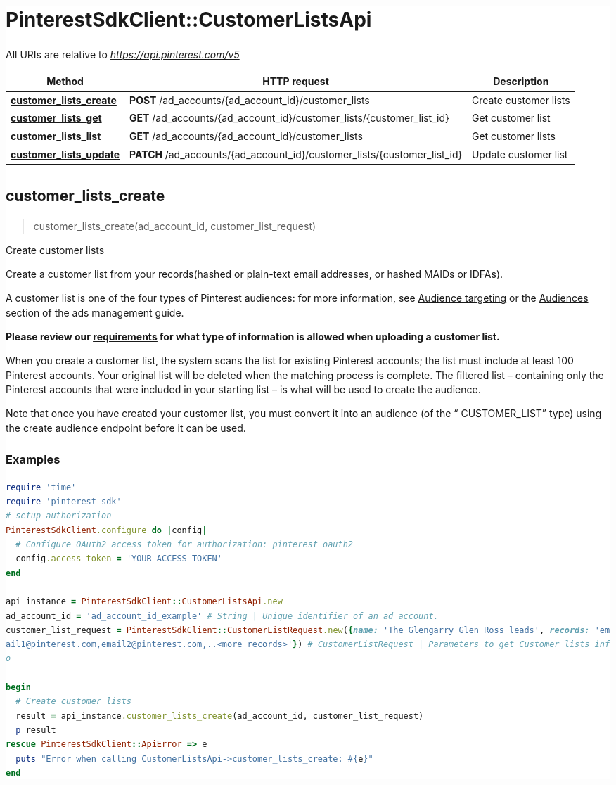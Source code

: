 # PinterestSdkClient::CustomerListsApi

All URIs are relative to *https://api.pinterest.com/v5*

| Method | HTTP request | Description |
| ------ | ------------ | ----------- |
| [**customer_lists_create**](CustomerListsApi.md#customer_lists_create) | **POST** /ad_accounts/{ad_account_id}/customer_lists | Create customer lists |
| [**customer_lists_get**](CustomerListsApi.md#customer_lists_get) | **GET** /ad_accounts/{ad_account_id}/customer_lists/{customer_list_id} | Get customer list |
| [**customer_lists_list**](CustomerListsApi.md#customer_lists_list) | **GET** /ad_accounts/{ad_account_id}/customer_lists | Get customer lists |
| [**customer_lists_update**](CustomerListsApi.md#customer_lists_update) | **PATCH** /ad_accounts/{ad_account_id}/customer_lists/{customer_list_id} | Update customer list |


## customer_lists_create

> <CustomerList> customer_lists_create(ad_account_id, customer_list_request)

Create customer lists

<p>Create a customer list from your records(hashed or plain-text email addresses, or hashed MAIDs or IDFAs).</p> <p>A customer list is one of the four types of Pinterest audiences: for more information, see <a href=\"https://help.pinterest.com/en/business/article/audience-targeting\" target=\"_blank\">Audience targeting</a> or the <a href=\"/docs/api-features/targeting-overview/\" target=\"_blank\">Audiences</a> section of the ads management guide.<p/>  <p><b>Please review our <u><a href=\"https://help.pinterest.com/en/business/article/audience-targeting#section-13341\" target=\"_blank\">requirements</a></u> for what type of information is allowed when uploading a customer list.</b></p> <p>When you create a customer list, the system scans the list for existing Pinterest accounts; the list must include at least 100 Pinterest accounts. Your original list will be deleted when the matching process is complete. The filtered list – containing only the Pinterest accounts that were included in your starting list – is what will be used to create the audience.</p> <p>Note that once you have created your customer list, you must convert it into an audience (of the “ CUSTOMER_LIST” type) using the <a href=\"#operation/create_audience_handler\">create audience endpoint</a> before it can be used.</p>

### Examples

```ruby
require 'time'
require 'pinterest_sdk'
# setup authorization
PinterestSdkClient.configure do |config|
  # Configure OAuth2 access token for authorization: pinterest_oauth2
  config.access_token = 'YOUR ACCESS TOKEN'
end

api_instance = PinterestSdkClient::CustomerListsApi.new
ad_account_id = 'ad_account_id_example' # String | Unique identifier of an ad account.
customer_list_request = PinterestSdkClient::CustomerListRequest.new({name: 'The Glengarry Glen Ross leads', records: 'email1@pinterest.com,email2@pinterest.com,..<more records>'}) # CustomerListRequest | Parameters to get Customer lists info

begin
  # Create customer lists
  result = api_instance.customer_lists_create(ad_account_id, customer_list_request)
  p result
rescue PinterestSdkClient::ApiError => e
  puts "Error when calling CustomerListsApi->customer_lists_create: #{e}"
end
```
